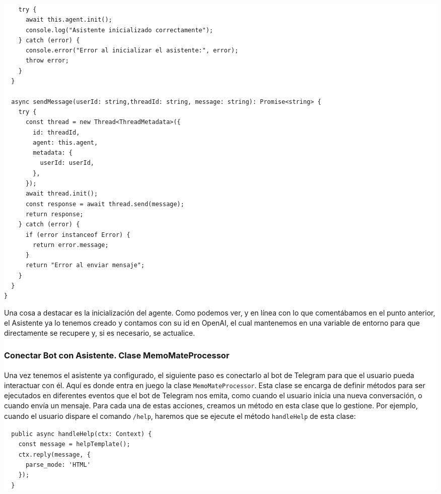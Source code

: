 ```
    try {
      await this.agent.init();
      console.log("Asistente inicializado correctamente");
    } catch (error) {
      console.error("Error al inicializar el asistente:", error);
      throw error;
    }
  }

  async sendMessage(userId: string,threadId: string, message: string): Promise<string> {
    try {
      const thread = new Thread<ThreadMetadata>({
        id: threadId,
        agent: this.agent,
        metadata: {
          userId: userId,
        },
      });
      await thread.init();
      const response = await thread.send(message);
      return response;
    } catch (error) {
      if (error instanceof Error) {
        return error.message;
      }
      return "Error al enviar mensaje";
    }
  }
}
```

Una cosa a destacar es la inicialización del agente. Como podemos ver, y en línea con lo que comentábamos en el punto anterior, el Asistente ya lo tenemos creado y contamos con su id en OpenAI, el cual mantenemos en una variable de entorno para que directamente se recupere y, si es necesario, se actualice.

### Conectar Bot con Asistente. Clase MemoMateProcessor

Una vez tenemos el asistente ya configurado, el siguiente paso es conectarlo al bot de Telegram para que el usuario pueda interactuar con él. Aquí es donde entra en juego la clase `MemoMateProcessor`. Esta clase se encarga de definir métodos para ser ejecutados en diferentes eventos que el bot de Telegram nos emita, como cuando el usuario inicia una nueva conversación, o cuando envía un mensaje. Para cada una de estas acciones, creamos un método en esta clase que lo gestione. Por ejemplo, cuando el usuario dispare el comando `/help`, haremos que se ejecute el método `handleHelp` de esta clase:

```
  public async handleHelp(ctx: Context) {
    const message = helpTemplate();
    ctx.reply(message, {
      parse_mode: 'HTML'
    });
  }
```
